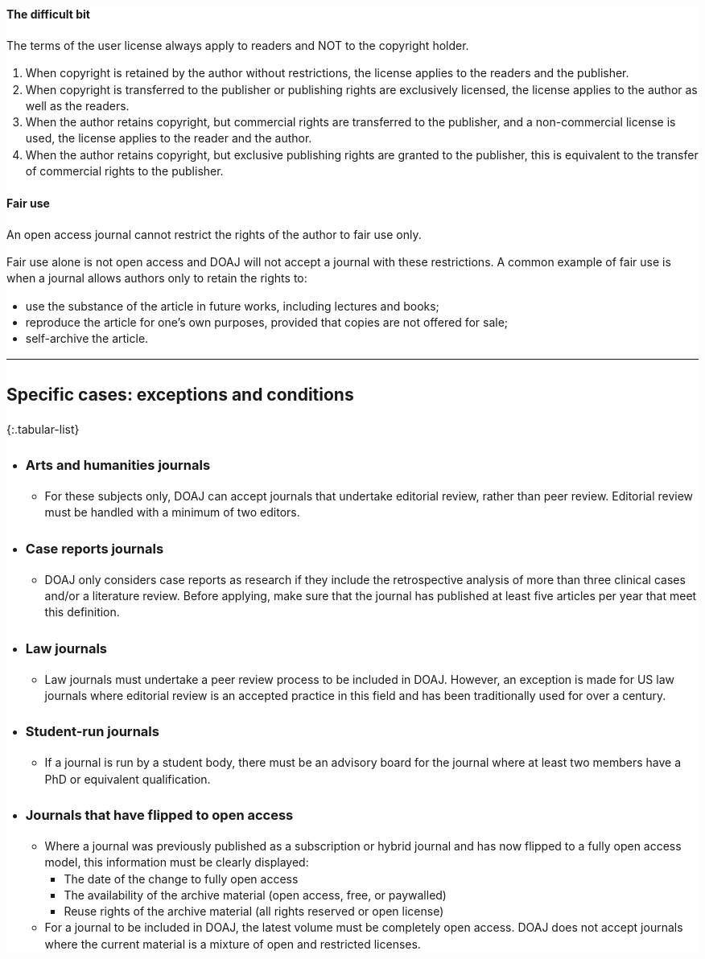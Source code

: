 #### The difficult bit

The terms of the user license always apply to readers and NOT to the copyright holder.

1. When copyright is retained by the author without restrictions, the license applies to the readers and the publisher.
2. When copyright is transferred to the publisher or publishing rights are exclusively licensed, the license applies to the author as well as the readers.
3. When the author retains copyright, but commercial rights are transferred to the publisher, and a non-commercial license is used, the license applies to the reader and the author.
4. When the author retains copyright, but exclusive publishing rights are granted to the publisher, this is equivalent to the transfer of commercial rights to the publisher.

#### Fair use

An open access journal cannot restrict the rights of the author to fair use only.

Fair use alone is not open access and DOAJ will not accept a journal with these restrictions. A common example of fair use is when a journal allows authors only to retain the rights to:

- use the substance of the article in future works, including lectures and books;
- reproduce the article for one’s own purposes, provided that copies are not offered for sale;
- self-archive the article.

---

## Specific cases: exceptions and conditions

{:.tabular-list}
- ### Arts and humanities journals
   - For these subjects only, DOAJ can accept journals that undertake editorial review, rather than peer review.  Editorial review must be handled with a minimum of two editors.

- ### Case reports journals
   - DOAJ only considers case reports as research if they include the retrospective analysis of more than three clinical cases and/or a literature review. Before applying, make sure that the journal has published at least five articles per year that meet this definition.

- ### Law journals
   - Law journals must undertake a peer review process to be included in DOAJ. However, an exception is made for US law journals where editorial review is an accepted practice in this field and has been traditionally used for over a century.

- ### Student-run journals
   - If a journal is run by a student body, there must be an advisory board for the journal where at least two members have a PhD or equivalent qualification.

- ### Journals that have flipped to open access
   - Where a journal was previously published as a subscription or hybrid journal and has now flipped to a fully open access model, this information must be clearly displayed:
      - The date of the change to fully open access
      - The availability of the archive material (open access, free, or paywalled)
      - Reuse rights of the archive material (all rights reserved or open license)
   - For a journal to be included in DOAJ, the latest volume must be completely open access. DOAJ does not accept journals where the current material is a mixture of open and restricted licenses.
